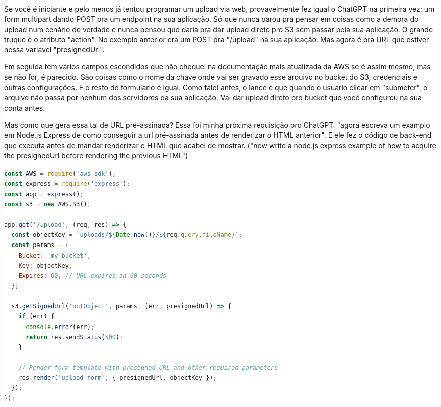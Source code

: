 

Se você é iniciante e pelo menos já tentou programar um upload via web, provavelmente fez igual o ChatGPT na primeira vez: um form multipart dando POST pra um endpoint na sua aplicação. Só que nunca parou pra pensar em coisas como a demora do upload num cenário de verdade e nunca pensou que daria pra dar upload direto pro S3 sem passar pela sua aplicação. O grande truque é o atributo "action". No exemplo anterior era um POST pra "/upload" na sua aplicação. Mas agora é pra URL que estiver nessa variável "presignedUrl".







Em seguida tem vários campos escondidos que não chequei na documentação mais atualizada da AWS se é assim mesmo, mas se não for, é parecido. São coisas como o nome da chave onde vai ser gravado esse arquivo no bucket do S3, credenciais e outras configurações. E o resto do formulário é igual. Como falei antes, o  lance é que quando o usuário clicar em "submeter", o arquivo não passa por nenhum dos servidores da sua aplicação. Vai dar upload direto pro bucket que você configurou na sua conta antes. 







Mas como que gera essa tal de URL pré-assinada? Essa foi minha próxima requisição pro ChatGPT: "agora escreva um examplo em Node.js Express de como conseguir a url pré-assinada antes de renderizar o HTML anterior". E ele fez o código de back-end que executa antes de mandar renderizar o HTML que acabei de mostrar. ("now write a node.js express example of how to acquire the presignedUrl before rendering the previous HTML")



```js
const AWS = require('aws-sdk');
const express = require('express');
const app = express();
const s3 = new AWS.S3();

app.get('/upload', (req, res) => {
  const objectKey = `uploads/${Date.now()}/${req.query.fileName}`;
  const params = {
    Bucket: 'my-bucket',
    Key: objectKey,
    Expires: 60, // URL expires in 60 seconds
  };

  s3.getSignedUrl('putObject', params, (err, presignedUrl) => {
    if (err) {
      console.error(err);
      return res.sendStatus(500);
    }

    // Render form template with presigned URL and other required parameters
    res.render('upload_form', { presignedUrl, objectKey });
  });
});
```
